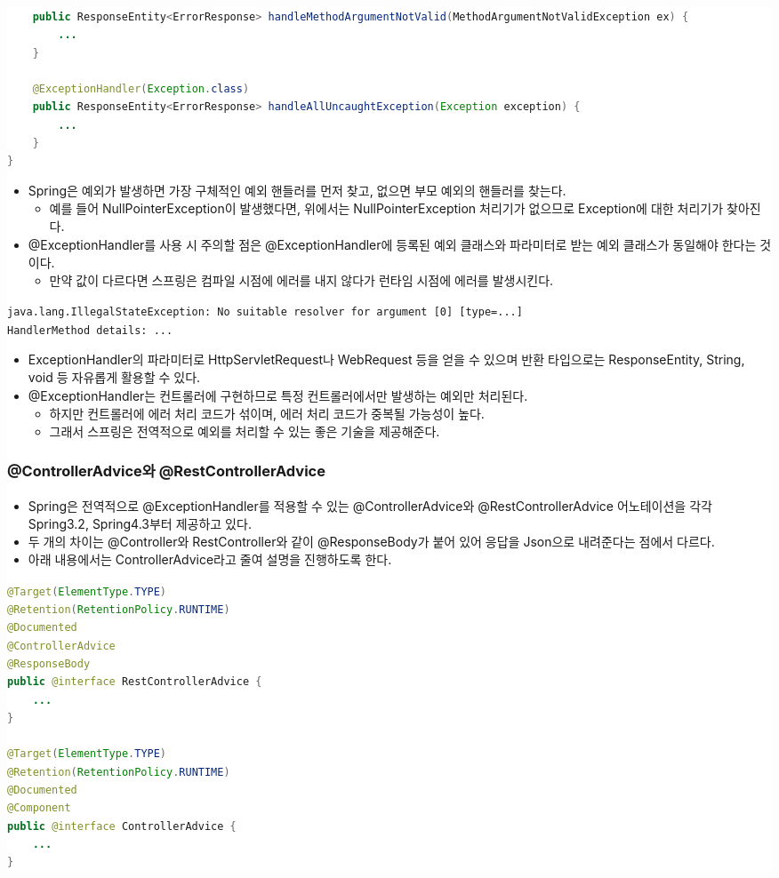 ```java
    public ResponseEntity<ErrorResponse> handleMethodArgumentNotValid(MethodArgumentNotValidException ex) {
        ...
    }

    @ExceptionHandler(Exception.class)
    public ResponseEntity<ErrorResponse> handleAllUncaughtException(Exception exception) {
        ...
    }
}
```

- Spring은 예외가 발생하면 가장 구체적인 예외 핸들러를 먼저 찾고, 없으면 부모 예외의 핸들러를 찾는다.
  - 예를 들어 NullPointerException이 발생했다면, 위에서는 NullPointerException 처리기가 없으므로 Exception에 대한 처리기가 찾아진다.
- @ExceptionHandler를 사용 시 주의할 점은 @ExceptionHandler에 등록된 예외 클래스와 파라미터로 받는 예외 클래스가 동일해야 한다는 것이다.
  - 만약 값이 다르다면 스프링은 컴파일 시점에 에러를 내지 않다가 런타임 시점에 에러를 발생시킨다.

```
java.lang.IllegalStateException: No suitable resolver for argument [0] [type=...]
HandlerMethod details: ...
```

- ExceptionHandler의 파라미터로 HttpServletRequest나 WebRequest 등을 얻을 수 있으며 반환 타입으로는 ResponseEntity, String, void 등 자유롭게 활용할 수 있다.
- @ExceptionHandler는 컨트롤러에 구현하므로 특정 컨트롤러에서만 발생하는 예외만 처리된다.
  - 하지만 컨트롤러에 에러 처리 코드가 섞이며, 에러 처리 코드가 중복될 가능성이 높다.
  - 그래서 스프링은 전역적으로 예외를 처리할 수 있는 좋은 기술을 제공해준다.

### @ControllerAdvice와 @RestControllerAdvice
- Spring은 전역적으로 @ExceptionHandler를 적용할 수 있는 @ControllerAdvice와 @RestControllerAdvice 어노테이션을 각각 Spring3.2, Spring4.3부터 제공하고 있다.
- 두 개의 차이는 @Controller와 RestController와 같이 @ResponseBody가 붙어 있어 응답을 Json으로 내려준다는 점에서 다르다.
- 아래 내용에서는 ControllerAdvice라고 줄여 설명을 진행하도록 한다.

```java
@Target(ElementType.TYPE)
@Retention(RetentionPolicy.RUNTIME)
@Documented
@ControllerAdvice
@ResponseBody
public @interface RestControllerAdvice {
    ...
}

@Target(ElementType.TYPE)
@Retention(RetentionPolicy.RUNTIME)
@Documented
@Component
public @interface ControllerAdvice {
    ...
}
```
